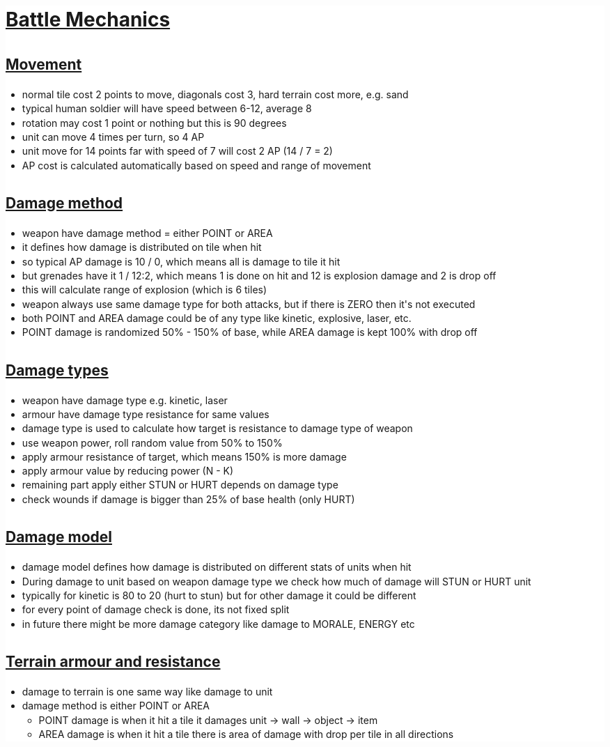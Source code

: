 
# [Battle Mechanics]()

## [Movement]()

- normal tile cost 2 points to move, diagonals cost 3, hard terrain cost more, e.g. sand
- typical human soldier will have speed between 6-12, average 8
- rotation may cost 1 point or nothing but this is 90 degrees
- unit can move 4 times per turn, so 4 AP
- unit move for 14 points far with speed of 7 will cost 2 AP (14 / 7 = 2)
- AP cost is calculated automatically based on speed and range of movement

## [Damage method]()

- weapon have damage method = either POINT or AREA
- it defines how damage is distributed on tile when hit
- so typical AP damage is 10 / 0, which means all is damage to tile it hit
- but grenades have it 1 / 12:2, which means 1 is done on hit and 12 is explosion damage and 2 is drop off
- this will calculate range of explosion (which is 6 tiles)
- weapon always use same damage type for both attacks, but if there is ZERO then it's not executed
- both POINT and AREA damage could be of any type like kinetic, explosive, laser, etc.
- POINT damage is randomized 50% - 150% of base, while AREA damage is kept 100% with drop off

## [Damage types]()

- weapon have damage type e.g. kinetic, laser
- armour have damage type resistance for same values
- damage type is used to calculate how target is resistance to damage type of weapon
- use weapon power, roll random value from 50% to 150% 
- apply armour resistance of target, which means 150% is more damage
- apply armour value by reducing power (N - K)
- remaining part apply either STUN or HURT depends on damage type
- check wounds if damage is bigger than 25% of base health (only HURT)

## [Damage model]()

- damage model defines how damage is distributed on different stats of units when hit
- During damage to unit based on weapon damage type we check how much of damage will STUN or HURT unit
- typically for kinetic is 80 to 20 (hurt to stun) but for other damage it could be different
- for every point of damage check is done, its not fixed split
- in future there might be more damage category like damage to MORALE, ENERGY etc

## [Terrain armour and resistance]()

- damage to terrain is one same way like damage to unit
- damage method is either POINT or AREA
  - POINT damage is when it hit a tile it damages unit -> wall -> object -> item
  - AREA damage is when it hit a tile there is area of damage with drop per tile in all directions
